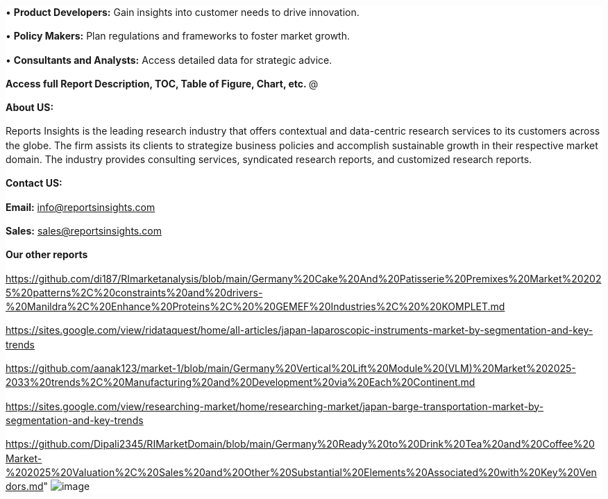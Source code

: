• <strong>Product Developers:</strong> Gain insights into customer needs to drive innovation.

• <strong>Policy Makers:</strong> Plan regulations and frameworks to foster market growth.

• <strong>Consultants and Analysts:</strong> Access detailed data for strategic advice.
</ul>
<strong>Access full Report Description, TOC, Table of Figure, Chart, etc. </strong>@  <a href= style=color:#0000ff;></a></font>

<strong><strong>About US</strong>:</strong>

Reports Insights is the leading research industry that offers contextual and data-centric research services to its customers across the globe. The firm assists its clients to strategize business policies and accomplish sustainable growth in their respective market domain. The industry provides consulting services, syndicated research reports, and customized research reports.

<strong>Contact US:</strong>

<p class=""""><b>Email:</b> <a href=mailto:info@reportsinsights.com>info@reportsinsights.com</a></p>
<p class=""""><b>Sales:</b> <a href=mailto:sales@reportsinsights.com>sales@reportsinsights.com</a></p>

<strong>Our other reports</strong>

<a href=https://github.com/di187/RImarketanalysis/blob/main/Germany%20Cake%20And%20Patisserie%20Premixes%20Market%202025%20patterns%2C%20constraints%20and%20drivers-%20Manildra%2C%20Enhance%20Proteins%2C%20%20GEMEF%20Industries%2C%20%20KOMPLET.md>https://github.com/di187/RImarketanalysis/blob/main/Germany%20Cake%20And%20Patisserie%20Premixes%20Market%202025%20patterns%2C%20constraints%20and%20drivers-%20Manildra%2C%20Enhance%20Proteins%2C%20%20GEMEF%20Industries%2C%20%20KOMPLET.md</a>

<a href=https://sites.google.com/view/ridataquest/home/all-articles/japan-laparoscopic-instruments-market-by-segmentation-and-key-trends>https://sites.google.com/view/ridataquest/home/all-articles/japan-laparoscopic-instruments-market-by-segmentation-and-key-trends</a>

<a href=https://github.com/aanak123/market-1/blob/main/Germany%20Vertical%20Lift%20Module%20(VLM)%20Market%202025-2033%20trends%2C%20Manufacturing%20and%20Development%20via%20Each%20Continent.md>https://github.com/aanak123/market-1/blob/main/Germany%20Vertical%20Lift%20Module%20(VLM)%20Market%202025-2033%20trends%2C%20Manufacturing%20and%20Development%20via%20Each%20Continent.md</a>

<a href=https://sites.google.com/view/researching-market/home/researching-market/japan-barge-transportation-market-by-segmentation-and-key-trends>https://sites.google.com/view/researching-market/home/researching-market/japan-barge-transportation-market-by-segmentation-and-key-trends</a>

<a href=https://github.com/Dipali2345/RIMarketDomain/blob/main/Germany%20Ready%20to%20Drink%20Tea%20and%20Coffee%20Market-%202025%20Valuation%2C%20Sales%20and%20Other%20Substantial%20Elements%20Associated%20with%20Key%20Vendors.md>https://github.com/Dipali2345/RIMarketDomain/blob/main/Germany%20Ready%20to%20Drink%20Tea%20and%20Coffee%20Market-%202025%20Valuation%2C%20Sales%20and%20Other%20Substantial%20Elements%20Associated%20with%20Key%20Vendors.md</a>"
![image](https://github.com/user-attachments/assets/3d50af9a-c6ee-47ed-9540-a88120cd31fd)
